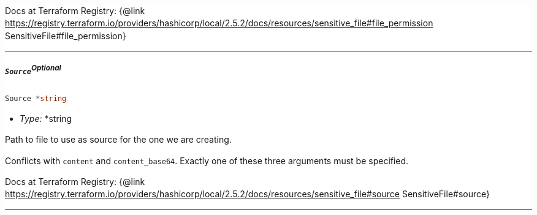 Docs at Terraform Registry: {@link https://registry.terraform.io/providers/hashicorp/local/2.5.2/docs/resources/sensitive_file#file_permission SensitiveFile#file_permission}

---

##### `Source`<sup>Optional</sup> <a name="Source" id="@cdktf/provider-local.sensitiveFile.SensitiveFileConfig.property.source"></a>

```go
Source *string
```

- *Type:* *string

Path to file to use as source for the one we are creating.

Conflicts with `content` and `content_base64`.
Exactly one of these three arguments must be specified.

Docs at Terraform Registry: {@link https://registry.terraform.io/providers/hashicorp/local/2.5.2/docs/resources/sensitive_file#source SensitiveFile#source}

---



